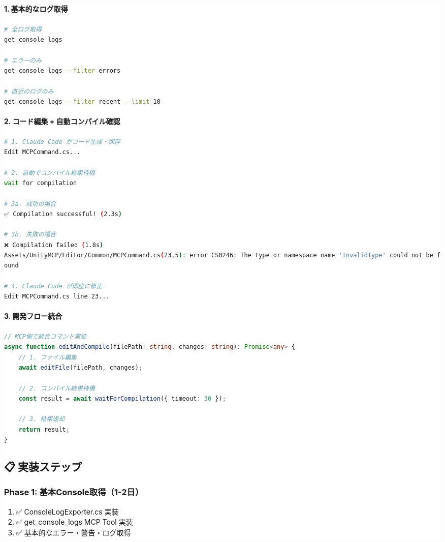 #### **1. 基本的なログ取得**
```bash
# 全ログ取得
get console logs

# エラーのみ
get console logs --filter errors

# 直近のログのみ
get console logs --filter recent --limit 10
```

#### **2. コード編集 + 自動コンパイル確認**
```bash
# 1. Claude Code がコード生成・保存
Edit MCPCommand.cs...

# 2. 自動でコンパイル結果待機
wait for compilation

# 3a. 成功の場合
✅ Compilation successful! (2.3s)

# 3b. 失敗の場合
❌ Compilation failed (1.8s)
Assets/UnityMCP/Editor/Common/MCPCommand.cs(23,5): error CS0246: The type or namespace name 'InvalidType' could not be found

# 4. Claude Code が即座に修正
Edit MCPCommand.cs line 23...
```

#### **3. 開発フロー統合**
```typescript
// MCP側で統合コマンド実装
async function editAndCompile(filePath: string, changes: string): Promise<any> {
    // 1. ファイル編集
    await editFile(filePath, changes);
    
    // 2. コンパイル結果待機
    const result = await waitForCompilation({ timeout: 30 });
    
    // 3. 結果返却
    return result;
}
```

## 📋 実装ステップ

### **Phase 1: 基本Console取得（1-2日）**
1. ✅ ConsoleLogExporter.cs 実装
2. ✅ get_console_logs MCP Tool 実装
3. ✅ 基本的なエラー・警告・ログ取得
